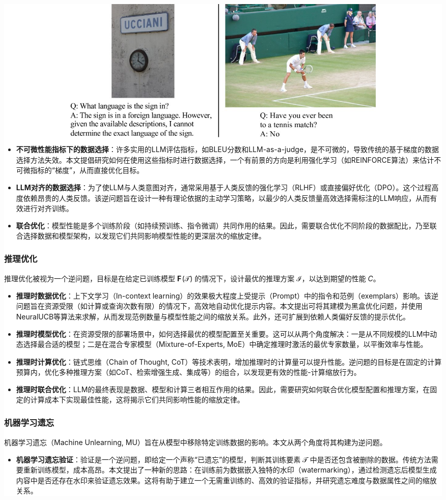<img src="/images/2509.07909v1/x2.jpg" alt="图2：低质量样本示例，包括问答对未能捕捉图像关键元素或相关性有限的情况。" style="width:85%; max-width:600px; margin:auto; display:block;">

*   **不可微性能指标下的数据选择**：许多实用的LLM评估指标，如BLEU分数和LLM-as-a-judge，是不可微的，导致传统的基于梯度的数据选择方法失效。本文提倡研究如何在使用这些指标时进行数据选择，一个有前景的方向是利用强化学习（如REINFORCE算法）来估计不可微指标的“梯度”，从而直接优化目标。

*   **LLM对齐的数据选择**：为了使LLM与人类意图对齐，通常采用基于人类反馈的强化学习（RLHF）或直接偏好优化（DPO）。这个过程高度依赖昂贵的人类反馈。该逆问题旨在设计一种有理论依据的主动学习策略，以最少的人类反馈量高效选择需标注的LLM响应，从而有效进行对齐训练。

*   **联合优化**：模型性能是多个训练阶段（如持续预训练、指令微调）共同作用的结果。因此，需要联合优化不同阶段的数据配比，乃至联合选择数据和模型架构，以发现它们共同影响模型性能的更深层次的缩放定律。

### 推理优化
推理优化被视为一个逆问题，目标是在给定已训练模型 $\mathbf{F}\!\left(\mathcal{T}\right)$ 的情况下，设计最优的推理方案 $\mathcal{I}$，以达到期望的性能 $C$。

*   **推理时数据优化**：上下文学习（In-context learning）的效果极大程度上受提示（Prompt）中的指令和范例（exemplars）影响。该逆问题旨在资源受限（如计算或查询次数有限）的情况下，高效地自动优化提示内容。本文提出可将其建模为黑盒优化问题，并使用NeuralUCB等算法来求解，从而发现范例数量与模型性能之间的缩放关系。此外，还可扩展到依赖人类偏好反馈的提示优化。

*   **推理时模型优化**：在资源受限的部署场景中，如何选择最优的模型配置至关重要。这可以从两个角度解决：一是从不同规模的LLM中动态选择最合适的模型；二是在混合专家模型（Mixture-of-Experts, MoE）中确定推理时激活的最优专家数量，以平衡效率与性能。

*   **推理时计算优化**：链式思维（Chain of Thought, CoT）等技术表明，增加推理时的计算量可以提升性能。逆问题的目标是在固定的计算预算内，优化多种推理方案（如CoT、检索增强生成、集成等）的组合，以发现更有效的性能-计算缩放行为。

*   **推理时联合优化**：LLM的最终表现是数据、模型和计算三者相互作用的结果。因此，需要研究如何联合优化模型配置和推理方案，在固定的计算成本下实现最佳性能，这将揭示它们共同影响性能的缩放定律。

### 机器学习遗忘
机器学习遗忘（Machine Unlearning, MU）旨在从模型中移除特定训练数据的影响。本文从两个角度将其构建为逆问题。

*   **机器学习遗忘验证**：验证是一个逆问题，即给定一个声称“已遗忘”的模型，判断其训练要素 $\mathcal{T}$ 中是否还包含被删除的数据。传统方法需要重新训练模型，成本高昂。本文提出了一种新的思路：在训练前为数据嵌入独特的水印（watermarking），通过检测遗忘后模型生成内容中是否还存在水印来验证遗忘效果。这将有助于建立一个无需重训练的、高效的验证指标，并研究遗忘难度与数据属性之间的缩放关系。
